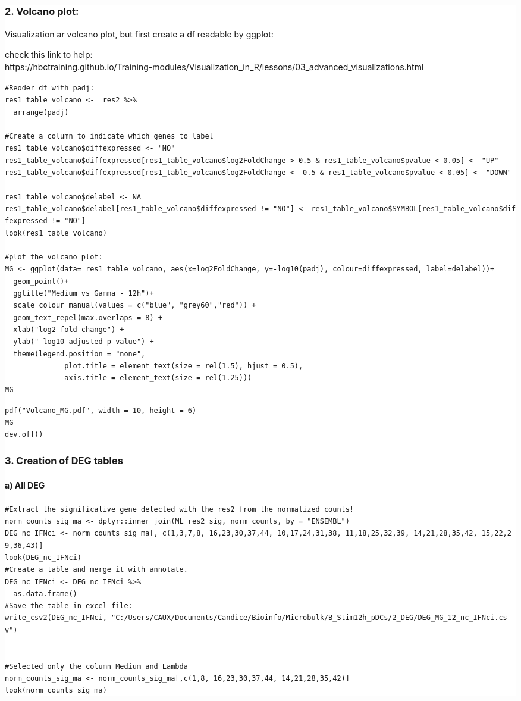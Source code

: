 ### 2. Volcano plot: 
Visualization ar volcano plot, but first create a df readable by ggplot:  

check this link to help:  
https://hbctraining.github.io/Training-modules/Visualization_in_R/lessons/03_advanced_visualizations.html  

```{r}
#Reoder df with padj: 
res1_table_volcano <-  res2 %>%
  arrange(padj)

#Create a column to indicate which genes to label
res1_table_volcano$diffexpressed <- "NO"
res1_table_volcano$diffexpressed[res1_table_volcano$log2FoldChange > 0.5 & res1_table_volcano$pvalue < 0.05] <- "UP"
res1_table_volcano$diffexpressed[res1_table_volcano$log2FoldChange < -0.5 & res1_table_volcano$pvalue < 0.05] <- "DOWN"

res1_table_volcano$delabel <- NA
res1_table_volcano$delabel[res1_table_volcano$diffexpressed != "NO"] <- res1_table_volcano$SYMBOL[res1_table_volcano$diffexpressed != "NO"]
look(res1_table_volcano)

#plot the volcano plot:
MG <- ggplot(data= res1_table_volcano, aes(x=log2FoldChange, y=-log10(padj), colour=diffexpressed, label=delabel))+
  geom_point()+
  ggtitle("Medium vs Gamma - 12h")+
  scale_colour_manual(values = c("blue", "grey60","red")) +
  geom_text_repel(max.overlaps = 8) +
  xlab("log2 fold change") + 
  ylab("-log10 adjusted p-value") +
  theme(legend.position = "none",
              plot.title = element_text(size = rel(1.5), hjust = 0.5),
              axis.title = element_text(size = rel(1.25)))
MG
```

```{r}
pdf("Volcano_MG.pdf", width = 10, height = 6)
MG
dev.off()
```

### 3. Creation of DEG tables 
#### a) All DEG

```{r}
#Extract the significative gene detected with the res2 from the normalized counts!
norm_counts_sig_ma <- dplyr::inner_join(ML_res2_sig, norm_counts, by = "ENSEMBL")
DEG_nc_IFNci <- norm_counts_sig_ma[, c(1,3,7,8, 16,23,30,37,44, 10,17,24,31,38, 11,18,25,32,39, 14,21,28,35,42, 15,22,29,36,43)]
look(DEG_nc_IFNci)
#Create a table and merge it with annotate.
DEG_nc_IFNci <- DEG_nc_IFNci %>% 
  as.data.frame()
#Save the table in excel file: 
write_csv2(DEG_nc_IFNci, "C:/Users/CAUX/Documents/Candice/Bioinfo/Microbulk/B_Stim12h_pDCs/2_DEG/DEG_MG_12_nc_IFNci.csv")


#Selected only the column Medium and Lambda
norm_counts_sig_ma <- norm_counts_sig_ma[,c(1,8, 16,23,30,37,44, 14,21,28,35,42)]
look(norm_counts_sig_ma)
```